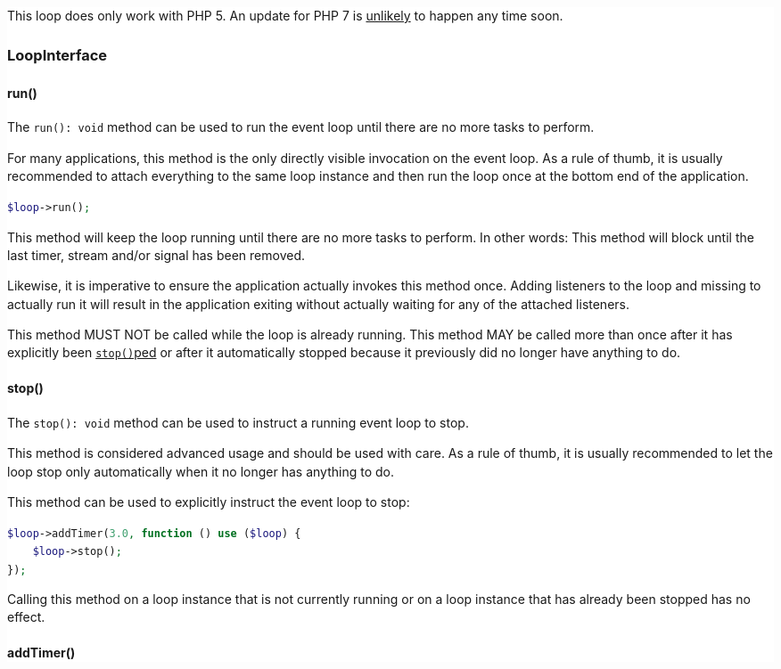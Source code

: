 This loop does only work with PHP 5.
An update for PHP 7 is [unlikely](https://github.com/m4rw3r/php-libev/issues/8)
to happen any time soon.

### LoopInterface

#### run()

The `run(): void` method can be used to
run the event loop until there are no more tasks to perform.

For many applications, this method is the only directly visible
invocation on the event loop.
As a rule of thumb, it is usually recommended to attach everything to the
same loop instance and then run the loop once at the bottom end of the
application.

```php
$loop->run();
```

This method will keep the loop running until there are no more tasks
to perform. In other words: This method will block until the last
timer, stream and/or signal has been removed.

Likewise, it is imperative to ensure the application actually invokes
this method once. Adding listeners to the loop and missing to actually
run it will result in the application exiting without actually waiting
for any of the attached listeners.

This method MUST NOT be called while the loop is already running.
This method MAY be called more than once after it has explicitly been
[`stop()`ped](#stop) or after it automatically stopped because it
previously did no longer have anything to do.

#### stop()

The `stop(): void` method can be used to
instruct a running event loop to stop.

This method is considered advanced usage and should be used with care.
As a rule of thumb, it is usually recommended to let the loop stop
only automatically when it no longer has anything to do.

This method can be used to explicitly instruct the event loop to stop:

```php
$loop->addTimer(3.0, function () use ($loop) {
    $loop->stop();
});
```

Calling this method on a loop instance that is not currently running or
on a loop instance that has already been stopped has no effect.

#### addTimer()
